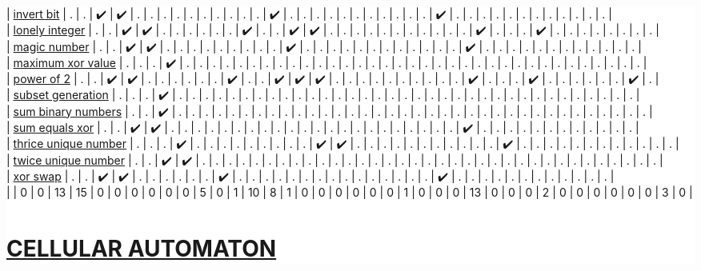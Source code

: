| [invert bit](https://github.com/OpenGenus/cosmos/tree/master/code/bit_manipulation/src/invert_bit/) |   . |    . |    ✔️ |    ✔️ |    . |    . |    . |    . |    . |    . |    . |    . |    . |    . |    ✔️ |    . |    . |    . |    . |    . |    . |    . |    . |    . |    . |    . |    ✔️ |    . |    . |    . |    . |    . |    . |    . |    . |    . |    . |    . |    . |   
| [lonely integer](https://github.com/OpenGenus/cosmos/tree/master/code/bit_manipulation/src/lonely_integer/) |   . |    . |    ✔️ |    ✔️ |    . |    . |    . |    . |    . |    . |    ✔️ |    . |    . |    ✔️ |    ✔️ |    . |    . |    . |    . |    . |    . |    . |    . |    . |    . |    . |    ✔️ |    . |    . |    . |    ✔️ |    . |    . |    . |    . |    . |    . |    . |    . |   
| [magic number](https://github.com/OpenGenus/cosmos/tree/master/code/bit_manipulation/src/magic_number/) |   . |    . |    ✔️ |    ✔️ |    . |    . |    . |    . |    . |    . |    . |    . |    . |    ✔️ |    . |    . |    . |    . |    . |    . |    . |    . |    . |    . |    . |    . |    ✔️ |    . |    . |    . |    . |    . |    . |    . |    . |    . |    . |    . |    . |   
| [maximum xor value](https://github.com/OpenGenus/cosmos/tree/master/code/bit_manipulation/src/maximum_xor_value/) |   . |    . |    . |    ✔️ |    . |    . |    . |    . |    . |    . |    . |    . |    . |    . |    . |    . |    . |    . |    . |    . |    . |    . |    . |    . |    . |    . |    . |    . |    . |    . |    . |    . |    . |    . |    . |    . |    . |    . |    . |   
| [power of 2](https://github.com/OpenGenus/cosmos/tree/master/code/bit_manipulation/src/power_of_2/) |   . |    . |    ✔️ |    ✔️ |    . |    . |    . |    . |    . |    . |    ✔️ |    . |    . |    ✔️ |    ✔️ |    ✔️ |    . |    . |    . |    . |    . |    . |    . |    . |    . |    . |    ✔️ |    . |    . |    . |    ✔️ |    . |    . |    . |    . |    . |    . |    ✔️ |    . |   
| [subset generation](https://github.com/OpenGenus/cosmos/tree/master/code/bit_manipulation/src/subset_generation/) |   . |    . |    . |    ✔️ |    . |    . |    . |    . |    . |    . |    . |    . |    . |    . |    . |    . |    . |    . |    . |    . |    . |    . |    . |    . |    . |    . |    . |    . |    . |    . |    . |    . |    . |    . |    . |    . |    . |    . |    . |   
| [sum binary numbers](https://github.com/OpenGenus/cosmos/tree/master/code/bit_manipulation/src/sum_binary_numbers/) |   . |    . |    ✔️ |    . |    . |    . |    . |    . |    . |    . |    . |    . |    . |    . |    . |    . |    . |    . |    . |    . |    . |    . |    . |    . |    . |    . |    . |    . |    . |    . |    . |    . |    . |    . |    . |    . |    . |    . |    . |   
| [sum equals xor](https://github.com/OpenGenus/cosmos/tree/master/code/bit_manipulation/src/sum_equals_xor/) |   . |    . |    ✔️ |    ✔️ |    . |    . |    . |    . |    . |    . |    . |    . |    . |    . |    . |    . |    . |    . |    . |    . |    . |    . |    . |    . |    . |    . |    ✔️ |    . |    . |    . |    . |    . |    . |    . |    . |    . |    . |    . |    . |   
| [thrice unique number](https://github.com/OpenGenus/cosmos/tree/master/code/bit_manipulation/src/thrice_unique_number/) |   . |    . |    . |    ✔️ |    . |    . |    . |    . |    . |    . |    . |    . |    . |    ✔️ |    ✔️ |    . |    . |    . |    . |    . |    . |    . |    . |    . |    . |    . |    ✔️ |    . |    . |    . |    . |    . |    . |    . |    . |    . |    . |    . |    . |   
| [twice unique number](https://github.com/OpenGenus/cosmos/tree/master/code/bit_manipulation/src/twice_unique_number/) |   . |    . |    ✔️ |    ✔️ |    . |    . |    . |    . |    . |    . |    . |    . |    . |    . |    . |    . |    . |    . |    . |    . |    . |    . |    . |    . |    . |    . |    . |    . |    . |    . |    . |    . |    . |    . |    . |    . |    . |    . |    . |   
| [xor swap](https://github.com/OpenGenus/cosmos/tree/master/code/bit_manipulation/src/xor_swap/) |   . |    . |    ✔️ |    ✔️ |    . |    . |    . |    . |    . |    . |    ✔️ |    . |    . |    . |    . |    . |    . |    . |    . |    . |    . |    . |    . |    . |    . |    . |    ✔️ |    . |    . |    . |    . |    . |    . |    . |    . |    . |    . |    . |    . |   
| |                                  0 |                                  0 |                                 13 |                                 15 |                                  0 |                                  0 |                                  0 |                                  0 |                                  0 |                                  0 |                                  5 |                                  0 |                                  1 |                                 10 |                                  8 |                                  1 |                                  0 |                                  0 |                                  0 |                                  0 |                                  0 |                                  0 |                                  1 |                                  0 |                                  0 |                                  0 |                                 13 |                                  0 |                                  0 |                                  0 |                                  2 |                                  0 |                                  0 |                                  0 |                                  0 |                                  0 |                                  0 |                                  3 |                                  0 |


# [CELLULAR AUTOMATON](https://github.com/OpenGenus/cosmos/tree/master/code/cellular_automaton)